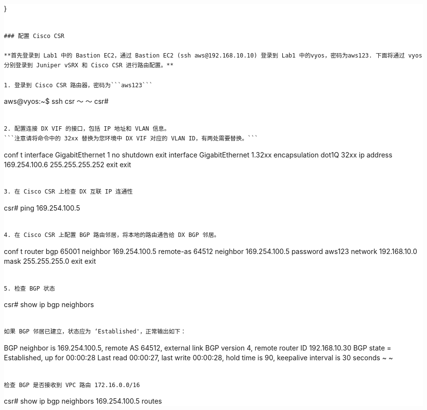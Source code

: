 }

```

### 配置 Cisco CSR

**首先登录到 Lab1 中的 Bastion EC2，通过 Bastion EC2 (ssh aws@192.168.10.10) 登录到 Lab1 中的vyos，密码为aws123. 下面将通过 vyos 分别登录到 Juniper vSRX 和 Cisco CSR 进行路由配置。**

1. 登录到 Cisco CSR 路由器，密码为```aws123```
```
aws@vyos:~$ ssh csr
～
～
csr#
```

2. 配置连接 DX VIF 的接口，包括 IP 地址和 VLAN 信息。
```注意请将命令中的 32xx 替换为您环境中 DX VIF 对应的 VLAN ID，有两处需要替换。```
```
conf t
interface GigabitEthernet 1
no shutdown
exit
interface GigabitEthernet 1.32xx
encapsulation dot1Q 32xx
ip address 169.254.100.6 255.255.255.252
exit
exit
```

3. 在 Cisco CSR 上检查 DX 互联 IP 连通性
```
csr# ping 169.254.100.5

```

4. 在 Cisco CSR 上配置 BGP 路由邻居，将本地的路由通告给 DX BGP 邻居。
```
conf t
router bgp 65001
neighbor 169.254.100.5 remote-as 64512
neighbor 169.254.100.5 password aws123
network 192.168.10.0 mask 255.255.255.0
exit
exit

```

5. 检查 BGP 状态
```
csr# show ip bgp neighbors
```

如果 BGP 邻居已建立，状态应为 ‘Established'，正常输出如下：
```
BGP neighbor is 169.254.100.5,  remote AS 64512, external link
BGP version 4, remote router ID 192.168.10.30
BGP state = Established, up for 00:00:28
Last read 00:00:27, last write 00:00:28, hold time is 90, keepalive interval is 30 seconds
~
~
```

检查 BGP 是否接收到 VPC 路由 172.16.0.0/16
```
csr# show ip bgp neighbors 169.254.100.5 routes
```
```